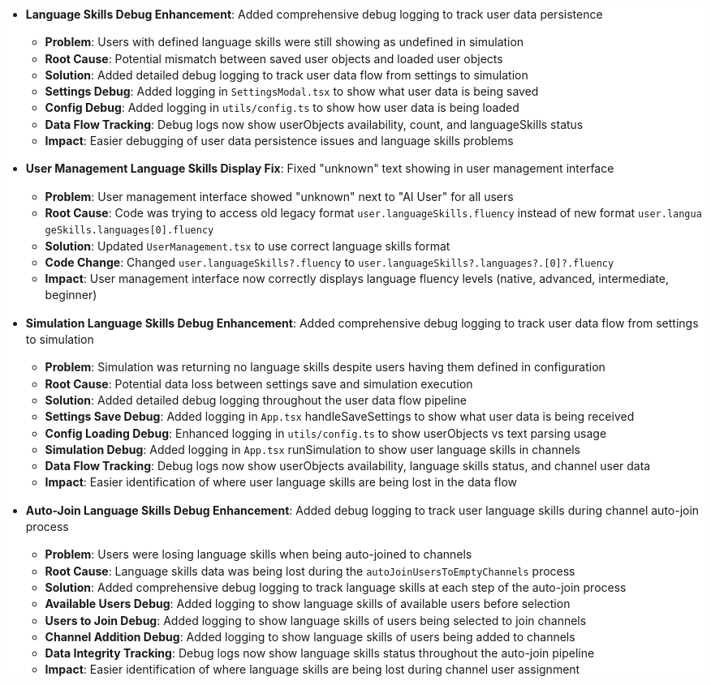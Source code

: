 - **Language Skills Debug Enhancement**: Added comprehensive debug logging to track user data persistence
  - **Problem**: Users with defined language skills were still showing as undefined in simulation
  - **Root Cause**: Potential mismatch between saved user objects and loaded user objects
  - **Solution**: Added detailed debug logging to track user data flow from settings to simulation
  - **Settings Debug**: Added logging in `SettingsModal.tsx` to show what user data is being saved
  - **Config Debug**: Added logging in `utils/config.ts` to show how user data is being loaded
  - **Data Flow Tracking**: Debug logs now show userObjects availability, count, and languageSkills status
  - **Impact**: Easier debugging of user data persistence issues and language skills problems

- **User Management Language Skills Display Fix**: Fixed "unknown" text showing in user management interface
  - **Problem**: User management interface showed "unknown" next to "AI User" for all users
  - **Root Cause**: Code was trying to access old legacy format `user.languageSkills.fluency` instead of new format `user.languageSkills.languages[0].fluency`
  - **Solution**: Updated `UserManagement.tsx` to use correct language skills format
  - **Code Change**: Changed `user.languageSkills?.fluency` to `user.languageSkills?.languages?.[0]?.fluency`
  - **Impact**: User management interface now correctly displays language fluency levels (native, advanced, intermediate, beginner)

- **Simulation Language Skills Debug Enhancement**: Added comprehensive debug logging to track user data flow from settings to simulation
  - **Problem**: Simulation was returning no language skills despite users having them defined in configuration
  - **Root Cause**: Potential data loss between settings save and simulation execution
  - **Solution**: Added detailed debug logging throughout the user data flow pipeline
  - **Settings Save Debug**: Added logging in `App.tsx` handleSaveSettings to show what user data is being received
  - **Config Loading Debug**: Enhanced logging in `utils/config.ts` to show userObjects vs text parsing usage
  - **Simulation Debug**: Added logging in `App.tsx` runSimulation to show user language skills in channels
  - **Data Flow Tracking**: Debug logs now show userObjects availability, language skills status, and channel user data
  - **Impact**: Easier identification of where user language skills are being lost in the data flow

- **Auto-Join Language Skills Debug Enhancement**: Added debug logging to track user language skills during channel auto-join process
  - **Problem**: Users were losing language skills when being auto-joined to channels
  - **Root Cause**: Language skills data was being lost during the `autoJoinUsersToEmptyChannels` process
  - **Solution**: Added comprehensive debug logging to track language skills at each step of the auto-join process
  - **Available Users Debug**: Added logging to show language skills of available users before selection
  - **Users to Join Debug**: Added logging to show language skills of users being selected to join channels
  - **Channel Addition Debug**: Added logging to show language skills of users being added to channels
  - **Data Integrity Tracking**: Debug logs now show language skills status throughout the auto-join pipeline
  - **Impact**: Easier identification of where language skills are being lost during channel user assignment
